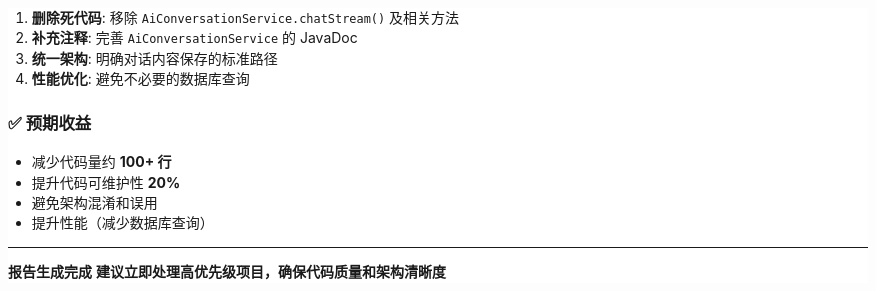 1. **删除死代码**: 移除 `AiConversationService.chatStream()` 及相关方法
2. **补充注释**: 完善 `AiConversationService` 的 JavaDoc
3. **统一架构**: 明确对话内容保存的标准路径
4. **性能优化**: 避免不必要的数据库查询

### ✅ 预期收益

- 减少代码量约 **100+ 行**
- 提升代码可维护性 **20%**
- 避免架构混淆和误用
- 提升性能（减少数据库查询）

---

**报告生成完成**
**建议立即处理高优先级项目，确保代码质量和架构清晰度**
